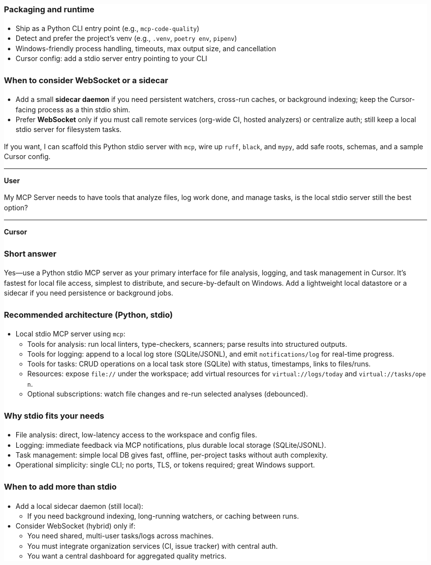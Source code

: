 ### Packaging and runtime
- Ship as a Python CLI entry point (e.g., `mcp-code-quality`)
- Detect and prefer the project’s venv (e.g., `.venv`, `poetry env`, `pipenv`)
- Windows-friendly process handling, timeouts, max output size, and cancellation
- Cursor config: add a stdio server entry pointing to your CLI

### When to consider WebSocket or a sidecar
- Add a small **sidecar daemon** if you need persistent watchers, cross-run caches, or background indexing; keep the Cursor-facing process as a thin stdio shim.
- Prefer **WebSocket** only if you must call remote services (org-wide CI, hosted analyzers) or centralize auth; still keep a local stdio server for filesystem tasks.

If you want, I can scaffold this Python stdio server with `mcp`, wire up `ruff`, `black`, and `mypy`, add safe roots, schemas, and a sample Cursor config.

---

**User**

My MCP Server needs to have tools that analyze files, log work done, and manage tasks, is the local stdio server still the best option?

---

**Cursor**

### Short answer
Yes—use a Python stdio MCP server as your primary interface for file analysis, logging, and task management in Cursor. It’s fastest for local file access, simplest to distribute, and secure-by-default on Windows. Add a lightweight local datastore or a sidecar if you need persistence or background jobs.

### Recommended architecture (Python, stdio)
- Local stdio MCP server using `mcp`:
  - Tools for analysis: run local linters, type-checkers, scanners; parse results into structured outputs.
  - Tools for logging: append to a local log store (SQLite/JSONL), and emit `notifications/log` for real-time progress.
  - Tools for tasks: CRUD operations on a local task store (SQLite) with status, timestamps, links to files/runs.
  - Resources: expose `file://` under the workspace; add virtual resources for `virtual://logs/today` and `virtual://tasks/open`.
  - Optional subscriptions: watch file changes and re-run selected analyses (debounced).

### Why stdio fits your needs
- File analysis: direct, low-latency access to the workspace and config files.
- Logging: immediate feedback via MCP notifications, plus durable local storage (SQLite/JSONL).
- Task management: simple local DB gives fast, offline, per-project tasks without auth complexity.
- Operational simplicity: single CLI; no ports, TLS, or tokens required; great Windows support.

### When to add more than stdio
- Add a local sidecar daemon (still local):
  - If you need background indexing, long-running watchers, or caching between runs.
- Consider WebSocket (hybrid) only if:
  - You need shared, multi-user tasks/logs across machines.
  - You must integrate organization services (CI, issue tracker) with central auth.
  - You want a central dashboard for aggregated quality metrics.

